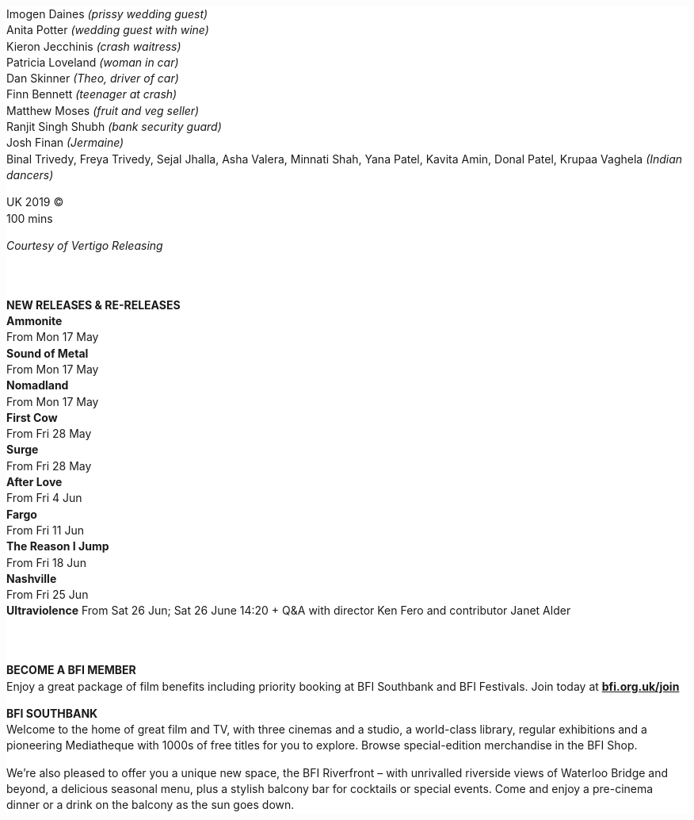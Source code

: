Imogen Daines _(prissy wedding guest)_  
Anita Potter _(wedding guest with wine)_  
Kieron Jecchinis _(crash waitress)_  
Patricia Loveland _(woman in car)_  
Dan Skinner _(Theo, driver of car)_  
Finn Bennett _(teenager at crash)_  
Matthew Moses _(fruit and veg seller)_  
Ranjit Singh Shubh _(bank security guard)_  
Josh Finan _(Jermaine)_  
Binal Trivedy, Freya Trivedy, Sejal Jhalla, Asha Valera, Minnati Shah, Yana Patel, Kavita Amin, Donal Patel, Krupaa Vaghela _(Indian dancers)_  

UK 2019 ©<BR>
100 mins<br>

_Courtesy of Vertigo Releasing_
<br><br><br>

**NEW RELEASES & RE-RELEASES**<br>
**Ammonite**<br>
From Mon 17 May<br>
**Sound of Metal**<br>
From Mon 17 May<br>
**Nomadland**<br>
From Mon 17 May<br>
**First Cow**<br>
From Fri 28 May<br>
**Surge**<br>
From Fri 28 May<br>
**After Love**<br>
From Fri 4 Jun<br>
**Fargo**<br>
From Fri 11 Jun<br>
**The Reason I Jump**<br>
From Fri 18 Jun<br>
**Nashville**<br>
From Fri 25 Jun<br>
**Ultraviolence**
From Sat 26 Jun; Sat 26 June 14:20 + Q&A with director Ken Fero and contributor Janet Alder<br>

<br><br>
**BECOME A BFI MEMBER**<br>
Enjoy a great package of film benefits including priority booking at BFI Southbank and BFI Festivals. Join today at **[bfi.org.uk/join](https://www.bfi.org.uk/become-bfi-member)**

**BFI SOUTHBANK**<br>
Welcome to the home of great film and TV, with three cinemas and a studio, a world-class library, regular exhibitions and a pioneering Mediatheque with 1000s of free titles for you to explore. Browse special-edition merchandise in the BFI Shop.

We’re also pleased to offer you a unique new space, the BFI Riverfront – with unrivalled riverside views of Waterloo Bridge and beyond, a delicious seasonal menu, plus a stylish balcony bar for cocktails or special events. Come and enjoy a pre-cinema dinner or a drink on the balcony as the sun goes down.
